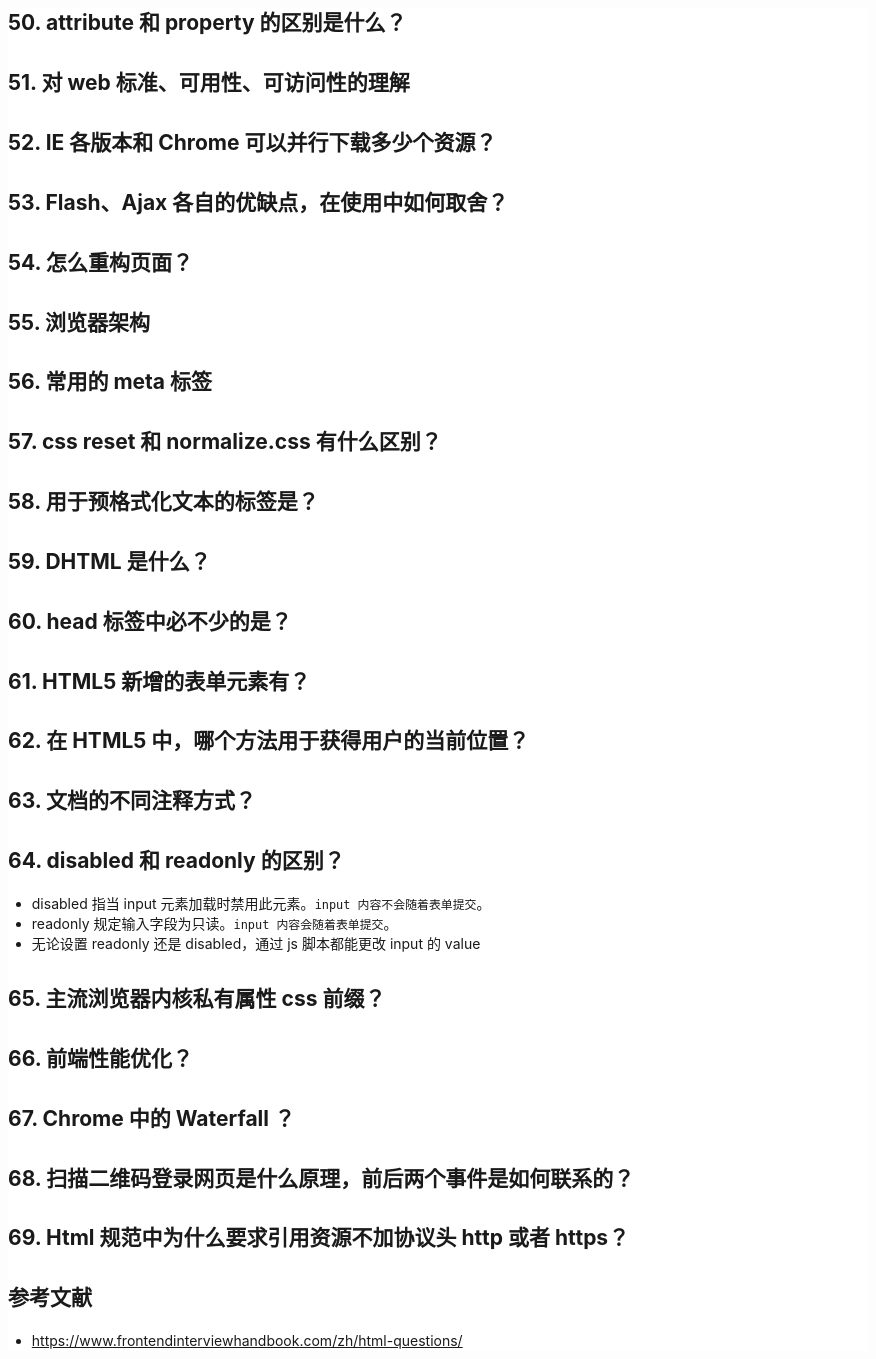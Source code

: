## 50. attribute 和 property 的区别是什么？

## 51. 对 web 标准、可用性、可访问性的理解

## 52. IE 各版本和 Chrome 可以并行下载多少个资源？

## 53. Flash、Ajax 各自的优缺点，在使用中如何取舍？

## 54. 怎么重构页面？

## 55. 浏览器架构

## 56. 常用的 meta 标签

## 57. css reset 和 normalize.css 有什么区别？

## 58. 用于预格式化文本的标签是？

## 59. DHTML 是什么？

## 60. head 标签中必不少的是？

## 61. HTML5 新增的表单元素有？

## 62. 在 HTML5 中，哪个方法用于获得用户的当前位置？

## 63. 文档的不同注释方式？

## 64. disabled 和 readonly 的区别？

- disabled 指当 input 元素加载时禁用此元素。`input 内容不会随着表单提交`。
- readonly 规定输入字段为只读。`input 内容会随着表单提交`。
- 无论设置 readonly 还是 disabled，通过 js 脚本都能更改 input 的 value

## 65. 主流浏览器内核私有属性 css 前缀？

## 66. 前端性能优化？

## 67. Chrome 中的 Waterfall ？

## 68. 扫描二维码登录网页是什么原理，前后两个事件是如何联系的？

## 69. Html 规范中为什么要求引用资源不加协议头 http 或者 https？

## 参考文献

- https://www.frontendinterviewhandbook.com/zh/html-questions/
